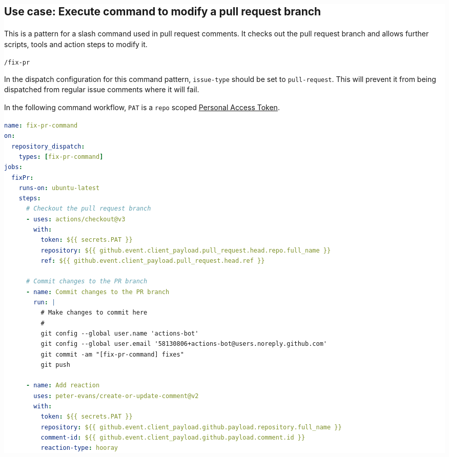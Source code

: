 ```yml
```

## Use case: Execute command to modify a pull request branch

This is a pattern for a slash command used in pull request comments. It checks out the pull request branch and allows further scripts, tools and action steps to modify it.

```
/fix-pr
```

In the dispatch configuration for this command pattern, `issue-type` should be set to `pull-request`. This will prevent it from being dispatched from regular issue comments where it will fail. 

In the following command workflow, `PAT` is a `repo` scoped [Personal Access Token](https://docs.github.com/en/github/authenticating-to-github/creating-a-personal-access-token).

```yml
name: fix-pr-command
on:
  repository_dispatch:
    types: [fix-pr-command]
jobs:
  fixPr:
    runs-on: ubuntu-latest
    steps:
      # Checkout the pull request branch
      - uses: actions/checkout@v3
        with:
          token: ${{ secrets.PAT }}
          repository: ${{ github.event.client_payload.pull_request.head.repo.full_name }}
          ref: ${{ github.event.client_payload.pull_request.head.ref }}

      # Commit changes to the PR branch
      - name: Commit changes to the PR branch
        run: |
          # Make changes to commit here
          #
          git config --global user.name 'actions-bot'
          git config --global user.email '58130806+actions-bot@users.noreply.github.com'
          git commit -am "[fix-pr-command] fixes"
          git push

      - name: Add reaction
        uses: peter-evans/create-or-update-comment@v2
        with:
          token: ${{ secrets.PAT }}
          repository: ${{ github.event.client_payload.github.payload.repository.full_name }}
          comment-id: ${{ github.event.client_payload.github.payload.comment.id }}
          reaction-type: hooray
```
